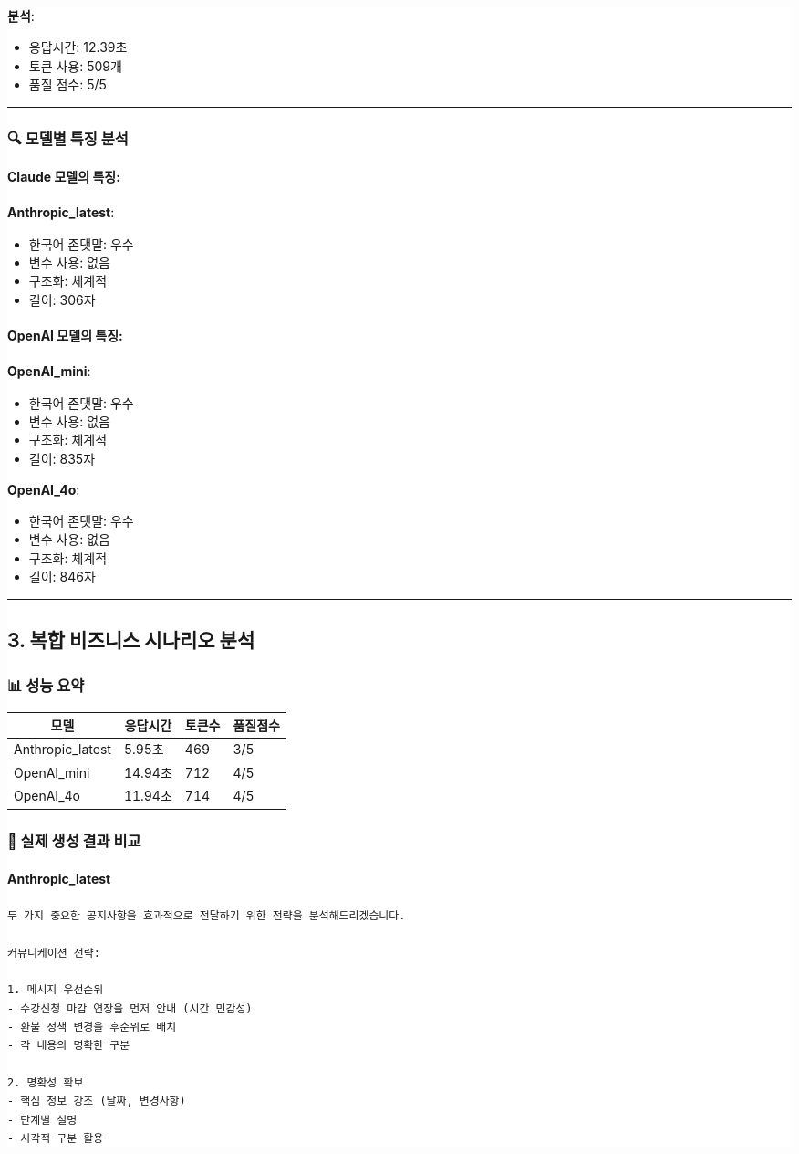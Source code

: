 ```
```

**분석**:
- 응답시간: 12.39초
- 토큰 사용: 509개
- 품질 점수: 5/5

---

### 🔍 모델별 특징 분석

#### Claude 모델의 특징:

**Anthropic_latest**:
- 한국어 존댓말: 우수
- 변수 사용: 없음
- 구조화: 체계적
- 길이: 306자

#### OpenAI 모델의 특징:

**OpenAI_mini**:
- 한국어 존댓말: 우수
- 변수 사용: 없음
- 구조화: 체계적
- 길이: 835자

**OpenAI_4o**:
- 한국어 존댓말: 우수
- 변수 사용: 없음
- 구조화: 체계적
- 길이: 846자

---

## 3. 복합 비즈니스 시나리오 분석

### 📊 성능 요약

| 모델 | 응답시간 | 토큰수 | 품질점수 |
|------|----------|--------|----------|
| Anthropic_latest | 5.95초 | 469 | 3/5 |
| OpenAI_mini | 14.94초 | 712 | 4/5 |
| OpenAI_4o | 11.94초 | 714 | 4/5 |

### 💬 실제 생성 결과 비교

#### Anthropic_latest

```
두 가지 중요한 공지사항을 효과적으로 전달하기 위한 전략을 분석해드리겠습니다.

커뮤니케이션 전략:

1. 메시지 우선순위
- 수강신청 마감 연장을 먼저 안내 (시간 민감성)
- 환불 정책 변경을 후순위로 배치
- 각 내용의 명확한 구분

2. 명확성 확보
- 핵심 정보 강조 (날짜, 변경사항)
- 단계별 설명
- 시각적 구분 활용
```